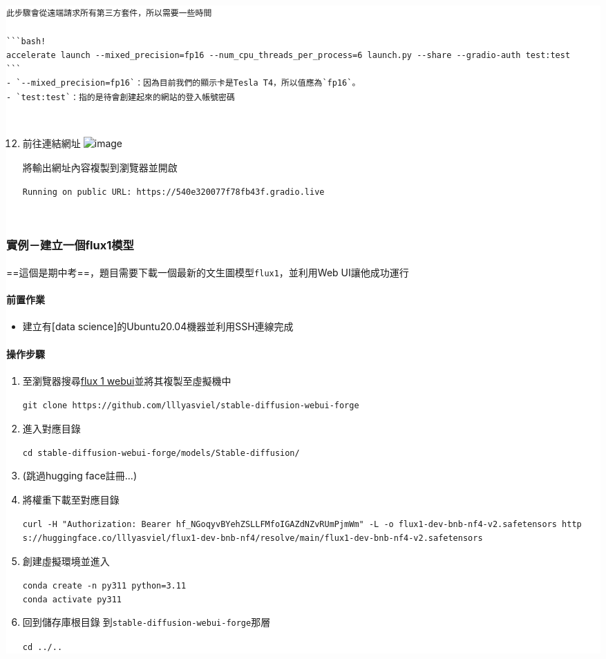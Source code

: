     此步驟會從遠端請求所有第三方套件，所以需要一些時間

    ```bash!
    accelerate launch --mixed_precision=fp16 --num_cpu_threads_per_process=6 launch.py --share --gradio-auth test:test
    ```
    - `--mixed_precision=fp16`：因為目前我們的顯示卡是Tesla T4，所以值應為`fp16`。
    - `test:test`：指的是待會創建起來的網站的登入帳號密碼
<br>    

12. 前往連結網址
![image](https://hackmd.io/_uploads/HkwOn4qyyg.png)

    將輸出網址內容複製到瀏覽器並開啟
    ```bash!
    Running on public URL: https://540e320077f78fb43f.gradio.live
    ```


<br/>

### 實例－建立一個flux1模型
==這個是期中考==，題目需要下載一個最新的文生圖模型`flux1`，並利用Web UI讓他成功運行
#### 前置作業
- 建立有[data science]的Ubuntu20.04機器並利用SSH連線完成
#### 操作步驟
1. 至瀏覽器搜尋[flux 1 webui](https://github.com/lllyasviel/stable-diffusion-webui-forge)並將其複製至虛擬機中
    ```bash!
    git clone https://github.com/lllyasviel/stable-diffusion-webui-forge
    ```

2. 進入對應目錄
    ```bash!
    cd stable-diffusion-webui-forge/models/Stable-diffusion/
    ```
    
3. (跳過hugging face註冊...)

4. 將權重下載至對應目錄

    ```bash!
    curl -H "Authorization: Bearer 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" -L -o flux1-dev-bnb-nf4-v2.safetensors https://huggingface.co/lllyasviel/flux1-dev-bnb-nf4/resolve/main/flux1-dev-bnb-nf4-v2.safetensors
    ```

5. 創建虛擬環境並進入
    ```conda!
    conda create -n py311 python=3.11
    conda activate py311
    ```

6. 回到儲存庫根目錄
    到`stable-diffusion-webui-forge`那層
    ```bash!
    cd ../..
    ```
